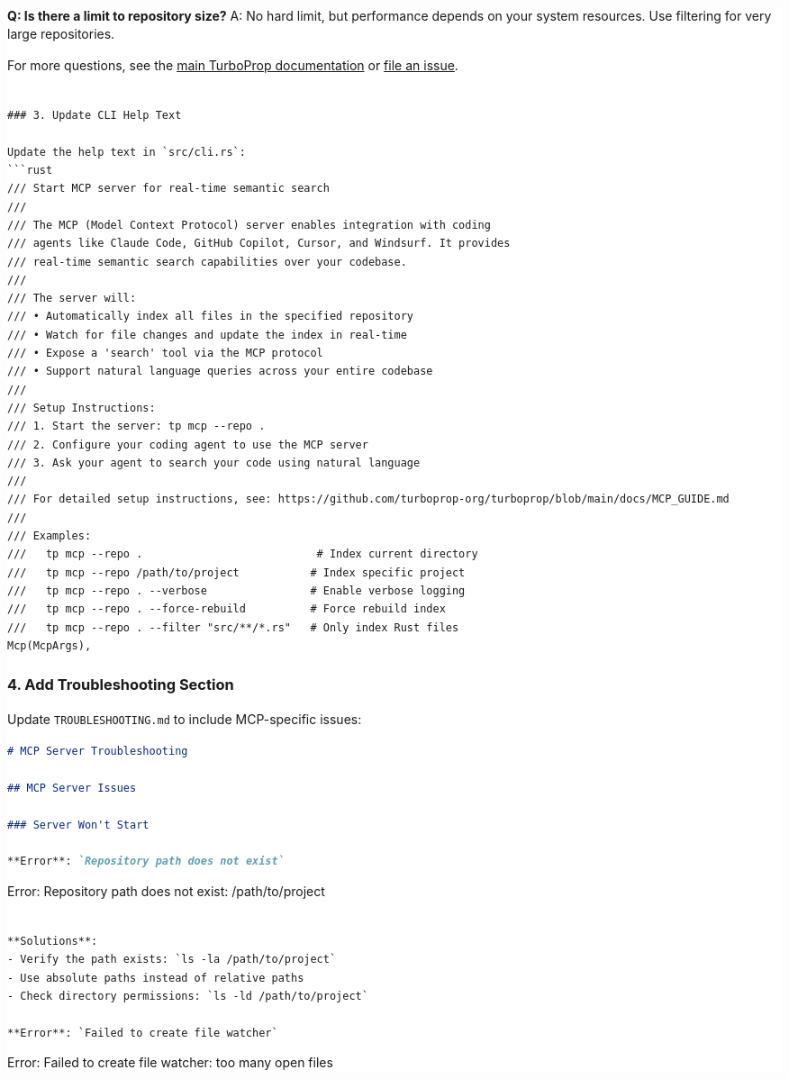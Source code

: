 **Q: Is there a limit to repository size?**
A: No hard limit, but performance depends on your system resources. Use filtering for very large repositories.

For more questions, see the [main TurboProp documentation](../README.md) or [file an issue](https://github.com/turboprop-org/turboprop/issues).
```

### 3. Update CLI Help Text

Update the help text in `src/cli.rs`:
```rust
/// Start MCP server for real-time semantic search
/// 
/// The MCP (Model Context Protocol) server enables integration with coding
/// agents like Claude Code, GitHub Copilot, Cursor, and Windsurf. It provides
/// real-time semantic search capabilities over your codebase.
/// 
/// The server will:
/// • Automatically index all files in the specified repository
/// • Watch for file changes and update the index in real-time  
/// • Expose a 'search' tool via the MCP protocol
/// • Support natural language queries across your entire codebase
/// 
/// Setup Instructions:
/// 1. Start the server: tp mcp --repo .
/// 2. Configure your coding agent to use the MCP server
/// 3. Ask your agent to search your code using natural language
/// 
/// For detailed setup instructions, see: https://github.com/turboprop-org/turboprop/blob/main/docs/MCP_GUIDE.md
/// 
/// Examples:
///   tp mcp --repo .                           # Index current directory
///   tp mcp --repo /path/to/project           # Index specific project
///   tp mcp --repo . --verbose                # Enable verbose logging
///   tp mcp --repo . --force-rebuild          # Force rebuild index
///   tp mcp --repo . --filter "src/**/*.rs"   # Only index Rust files
Mcp(McpArgs),
```

### 4. Add Troubleshooting Section

Update `TROUBLESHOOTING.md` to include MCP-specific issues:
```markdown
# MCP Server Troubleshooting

## MCP Server Issues

### Server Won't Start

**Error**: `Repository path does not exist`
```
Error: Repository path does not exist: /path/to/project
```

**Solutions**:
- Verify the path exists: `ls -la /path/to/project`
- Use absolute paths instead of relative paths
- Check directory permissions: `ls -ld /path/to/project`

**Error**: `Failed to create file watcher`
```
Error: Failed to create file watcher: too many open files
```

```